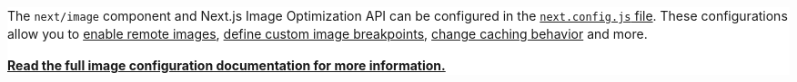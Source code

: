 The `next/image` component and Next.js Image Optimization API can be configured in the [`next.config.js` file](/docs/app/api-reference/next-config-js.html). These configurations allow you to [enable remote images](/docs/app/api-reference/components/image.html#remotepatterns), [define custom image breakpoints](/docs/app/api-reference/components/image.html#devicesizes), [change caching behavior](/docs/app/api-reference/components/image.html#caching-behavior) and more.

[**Read the full image configuration documentation for more information.**](/docs/app/api-reference/components/image.html#configuration-options)
